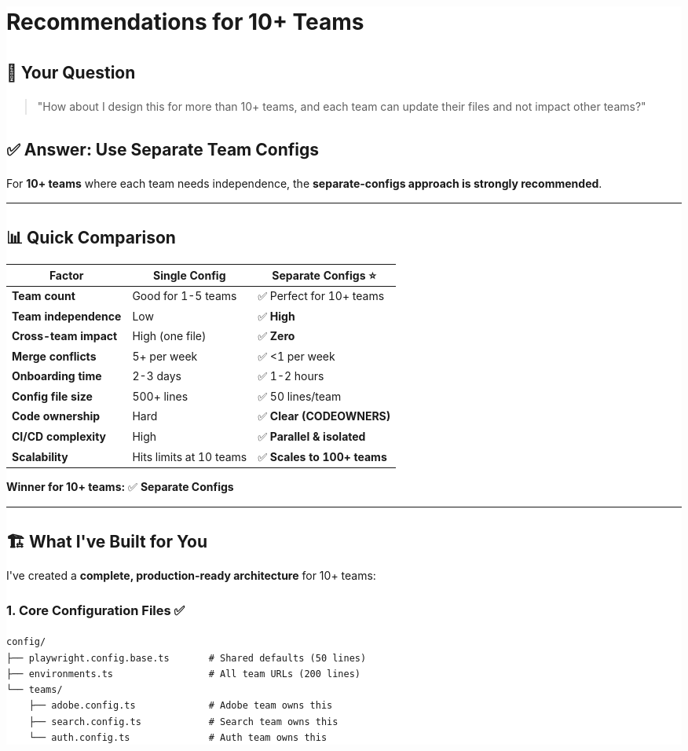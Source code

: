 # Recommendations for 10+ Teams

## 🎯 Your Question
> "How about I design this for more than 10+ teams, and each team can update their files and not impact other teams?"

## ✅ Answer: Use Separate Team Configs

For **10+ teams** where each team needs independence, the **separate-configs approach is strongly recommended**.

---

## 📊 Quick Comparison

| Factor | Single Config | Separate Configs ⭐ |
|--------|---------------|---------------------|
| **Team count** | Good for 1-5 teams | ✅ Perfect for 10+ teams |
| **Team independence** | Low | ✅ **High** |
| **Cross-team impact** | High (one file) | ✅ **Zero** |
| **Merge conflicts** | 5+ per week | ✅ <1 per week |
| **Onboarding time** | 2-3 days | ✅ 1-2 hours |
| **Config file size** | 500+ lines | ✅ 50 lines/team |
| **Code ownership** | Hard | ✅ **Clear (CODEOWNERS)** |
| **CI/CD complexity** | High | ✅ **Parallel & isolated** |
| **Scalability** | Hits limits at 10 teams | ✅ **Scales to 100+ teams** |

**Winner for 10+ teams:** ✅ **Separate Configs**

---

## 🏗️ What I've Built for You

I've created a **complete, production-ready architecture** for 10+ teams:

### 1. Core Configuration Files ✅
```
config/
├── playwright.config.base.ts       # Shared defaults (50 lines)
├── environments.ts                 # All team URLs (200 lines)
└── teams/
    ├── adobe.config.ts             # Adobe team owns this
    ├── search.config.ts            # Search team owns this
    └── auth.config.ts              # Auth team owns this
```

